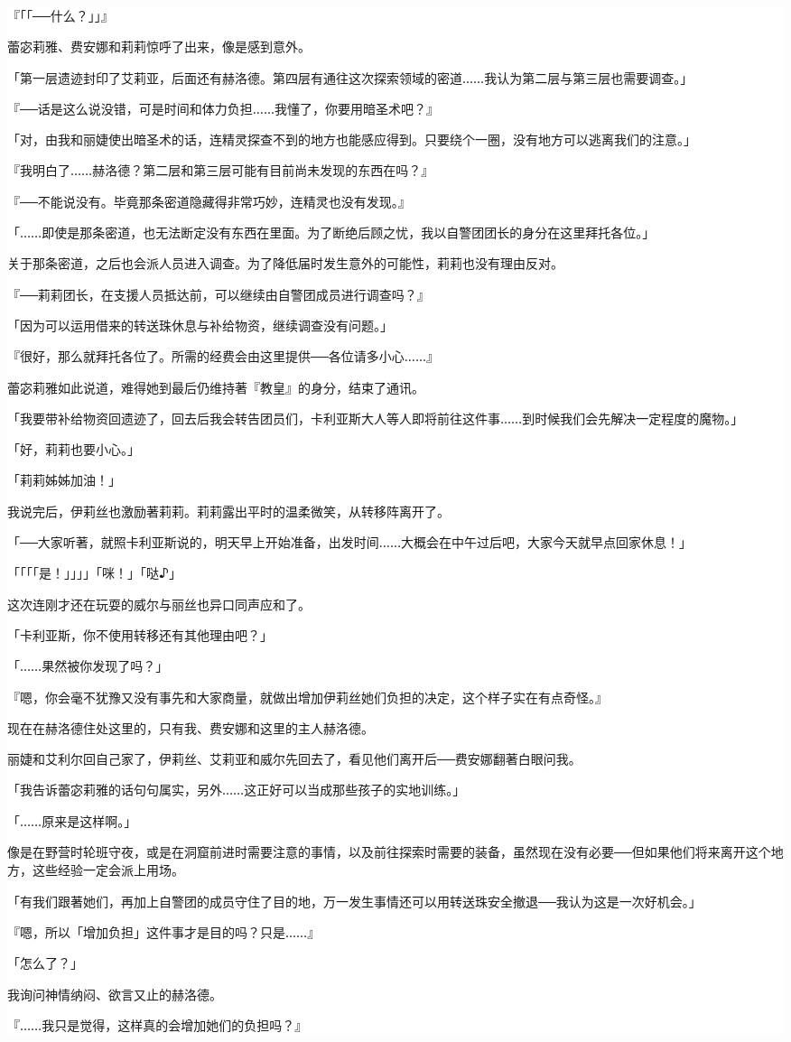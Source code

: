 『「「──什么？」」』

蕾宓莉雅、费安娜和莉莉惊呼了出来，像是感到意外。

「第一层遗迹封印了艾莉亚，后面还有赫洛德。第四层有通往这次探索领域的密道……我认为第二层与第三层也需要调查。」

『──话是这么说没错，可是时间和体力负担……我懂了，你要用暗圣术吧？』

「对，由我和丽婕使出暗圣术的话，连精灵探查不到的地方也能感应得到。只要绕个一圈，没有地方可以逃离我们的注意。」

『我明白了……赫洛德？第二层和第三层可能有目前尚未发现的东西在吗？』

『──不能说没有。毕竟那条密道隐藏得非常巧妙，连精灵也没有发现。』

「……即使是那条密道，也无法断定没有东西在里面。为了断绝后顾之忧，我以自警团团长的身分在这里拜托各位。」

关于那条密道，之后也会派人员进入调查。为了降低届时发生意外的可能性，莉莉也没有理由反对。

『──莉莉团长，在支援人员抵达前，可以继续由自警团成员进行调查吗？』

「因为可以运用借来的转送珠休息与补给物资，继续调查没有问题。」

『很好，那么就拜托各位了。所需的经费会由这里提供──各位请多小心……』

蕾宓莉雅如此说道，难得她到最后仍维持著『教皇』的身分，结束了通讯。

「我要带补给物资回遗迹了，回去后我会转告团员们，卡利亚斯大人等人即将前往这件事……到时候我们会先解决一定程度的魔物。」

「好，莉莉也要小心。」

「莉莉姊姊加油！」

我说完后，伊莉丝也激励著莉莉。莉莉露出平时的温柔微笑，从转移阵离开了。

「──大家听著，就照卡利亚斯说的，明天早上开始准备，出发时间……大概会在中午过后吧，大家今天就早点回家休息！」

「「「「是！」」」」「咪！」「哒♪」

这次连刚才还在玩耍的威尔与丽丝也异口同声应和了。

「卡利亚斯，你不使用转移还有其他理由吧？」

「……果然被你发现了吗？」

『嗯，你会毫不犹豫又没有事先和大家商量，就做出增加伊莉丝她们负担的决定，这个样子实在有点奇怪。』

现在在赫洛德住处这里的，只有我、费安娜和这里的主人赫洛德。

丽婕和艾利尔回自己家了，伊莉丝、艾莉亚和威尔先回去了，看见他们离开后──费安娜翻著白眼问我。

「我告诉蕾宓莉雅的话句句属实，另外……这正好可以当成那些孩子的实地训练。」

「……原来是这样啊。」

像是在野营时轮班守夜，或是在洞窟前进时需要注意的事情，以及前往探索时需要的装备，虽然现在没有必要──但如果他们将来离开这个地方，这些经验一定会派上用场。

「有我们跟著她们，再加上自警团的成员守住了目的地，万一发生事情还可以用转送珠安全撤退──我认为这是一次好机会。」

『嗯，所以「增加负担」这件事才是目的吗？只是……』

「怎么了？」

我询问神情纳闷、欲言又止的赫洛德。

『……我只是觉得，这样真的会增加她们的负担吗？』
